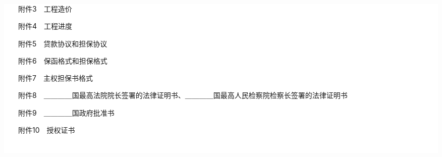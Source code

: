 　　附件3　工程造价

　　附件4　工程进度

　　附件5　贷款协议和担保协议

　　附件6　保函格式和担保格式

　　附件7　主权担保书格式

　　附件8　＿＿＿＿国最高法院院长签署的法律证明书、＿＿＿＿国最高人民检察院检察长签署的法律证明书

　　附件9　＿＿＿＿国政府批准书

　　附件10　授权证书

　　